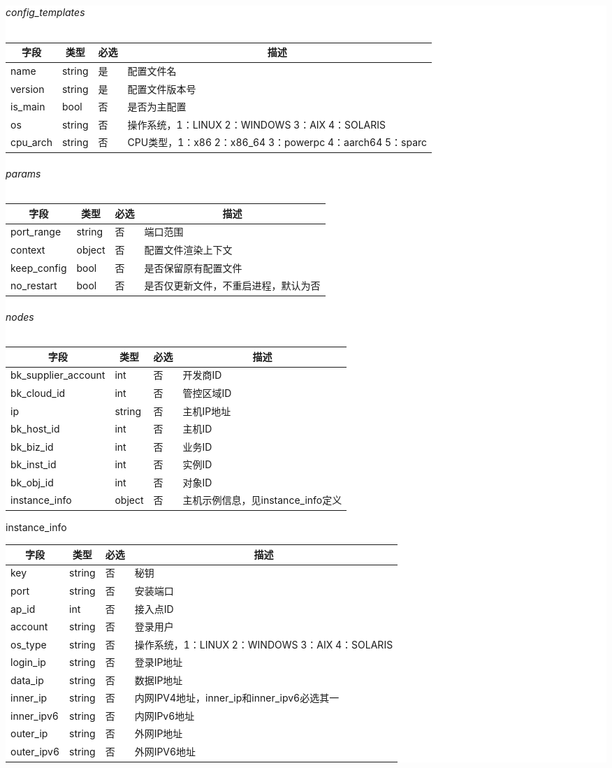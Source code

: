 ###### config_templates

| 字段       | 类型     | 必选  | 描述                                               |
| -------- | ------ | --- | ------------------------------------------------ |
| name     | string | 是   | 配置文件名                                            |
| version  | string | 是   | 配置文件版本号                                          |
| is_main  | bool   | 否   | 是否为主配置                                           |
| os       | string | 否   | 操作系统，1：LINUX 2：WINDOWS 3：AIX 4：SOLARIS           |
| cpu_arch | string | 否   | CPU类型，1：x86 2：x86_64 3：powerpc 4：aarch64 5：sparc |

###### params

| 字段          | 类型     | 必选  | 描述                 |
| ----------- | ------ | --- | ------------------ |
| port_range  | string | 否   | 端口范围               |
| context     | object | 否   | 配置文件渲染上下文          |
| keep_config | bool   | 否   | 是否保留原有配置文件         |
| no_restart  | bool   | 否   | 是否仅更新文件，不重启进程，默认为否 |

###### nodes

| 字段                  | 类型     | 必选  | 描述                      |
| ------------------- | ------ | --- | ----------------------- |
| bk_supplier_account | int    | 否   | 开发商ID                   |
| bk_cloud_id         | int    | 否   | 管控区域ID                   |
| ip                  | string | 否   | 主机IP地址                  |
| bk_host_id          | int    | 否   | 主机ID                    |
| bk_biz_id           | int    | 否   | 业务ID                    |
| bk_inst_id          | int    | 否   | 实例ID                    |
| bk_obj_id           | int    | 否   | 对象ID                    |
| instance_info       | object | 否   | 主机示例信息，见instance_info定义 |

instance_info

| 字段                             | 类型     | 必选  | 描述                                                              |
| ------------------------------ | ------ | --- | --------------------------------------------------------------- |
| key                            | string | 否   | 秘钥                                                              |
| port                           | string | 否   | 安装端口                                                            |
| ap_id                          | int    | 否   | 接入点ID                                                           |
| account                        | string | 否   | 登录用户                                                            |
| os_type                        | string | 否   | 操作系统，1：LINUX 2：WINDOWS 3：AIX 4：SOLARIS                          |
| login_ip                       | string | 否   | 登录IP地址                                                          |
| data_ip                        | string | 否   | 数据IP地址                                                          |
| inner_ip                       | string | 否   | 内网IPV4地址，inner_ip和inner_ipv6必选其一                                |
| inner_ipv6                     | string | 否   | 内网IPv6地址                                                        |
| outer_ip                       | string | 否   | 外网IP地址                                                          |
| outer_ipv6                     | string | 否   | 外网IPV6地址                                                        |